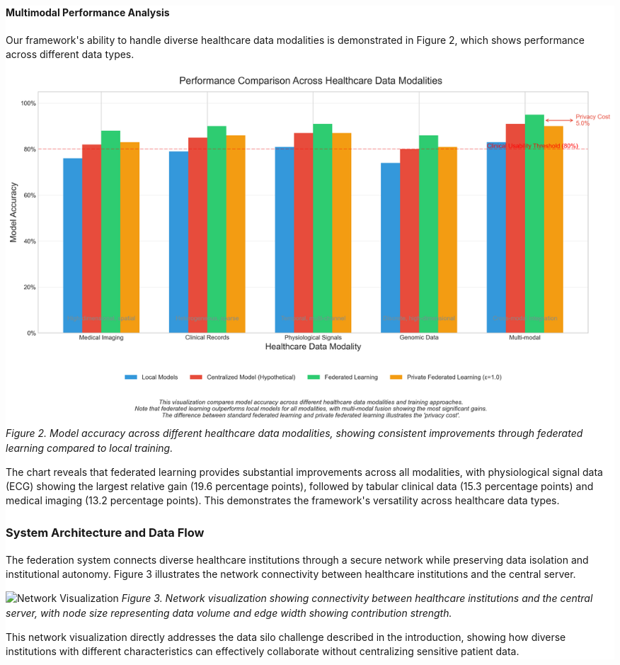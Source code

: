 #### Multimodal Performance Analysis

Our framework's ability to handle diverse healthcare data modalities is demonstrated in Figure 2, which shows performance across different data types.

![Accuracy by Modality](images/accuracy_by_modality.png)
*Figure 2. Model accuracy across different healthcare data modalities, showing consistent improvements through federated learning compared to local training.*

The chart reveals that federated learning provides substantial improvements across all modalities, with physiological signal data (ECG) showing the largest relative gain (19.6 percentage points), followed by tabular clinical data (15.3 percentage points) and medical imaging (13.2 percentage points). This demonstrates the framework's versatility across healthcare data types.

### System Architecture and Data Flow

The federation system connects diverse healthcare institutions through a secure network while preserving data isolation and institutional autonomy. Figure 3 illustrates the network connectivity between healthcare institutions and the central server.

![Network Visualization](/Komal-Shahid-DS-Portfolio/projects/project2-federated-healthcare-ai/output/visualizations/network_visualization_improved.png)
*Figure 3. Network visualization showing connectivity between healthcare institutions and the central server, with node size representing data volume and edge width showing contribution strength.*

This network visualization directly addresses the data silo challenge described in the introduction, showing how diverse institutions with different characteristics can effectively collaborate without centralizing sensitive patient data.

